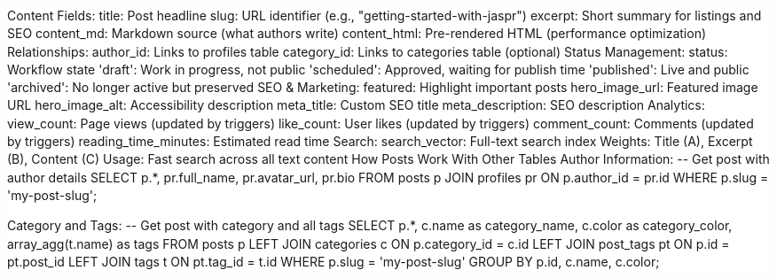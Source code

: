 Content Fields:
title: Post headline
slug: URL identifier (e.g., "getting-started-with-jaspr")
excerpt: Short summary for listings and SEO
content_md: Markdown source (what authors write)
content_html: Pre-rendered HTML (performance optimization)
Relationships:
author_id: Links to profiles table
category_id: Links to categories table (optional)
Status Management:
status: Workflow state
'draft': Work in progress, not public
'scheduled': Approved, waiting for publish time
'published': Live and public
'archived': No longer active but preserved
SEO & Marketing:
featured: Highlight important posts
hero_image_url: Featured image URL
hero_image_alt: Accessibility description
meta_title: Custom SEO title
meta_description: SEO description
Analytics:
view_count: Page views (updated by triggers)
like_count: User likes (updated by triggers)
comment_count: Comments (updated by triggers)
reading_time_minutes: Estimated read time
Search:
search_vector: Full-text search index
Weights: Title (A), Excerpt (B), Content (C)
Usage: Fast search across all text content
How Posts Work With Other Tables
Author Information:
-- Get post with author details
SELECT p.*, pr.full_name, pr.avatar_url, pr.bio
FROM posts p
JOIN profiles pr ON p.author_id = pr.id
WHERE p.slug = 'my-post-slug';

Category and Tags:
-- Get post with category and all tags
SELECT 
  p.*,
  c.name as category_name,
  c.color as category_color,
  array_agg(t.name) as tags
FROM posts p
LEFT JOIN categories c ON p.category_id = c.id
LEFT JOIN post_tags pt ON p.id = pt.post_id
LEFT JOIN tags t ON pt.tag_id = t.id
WHERE p.slug = 'my-post-slug'
GROUP BY p.id, c.name, c.color;
